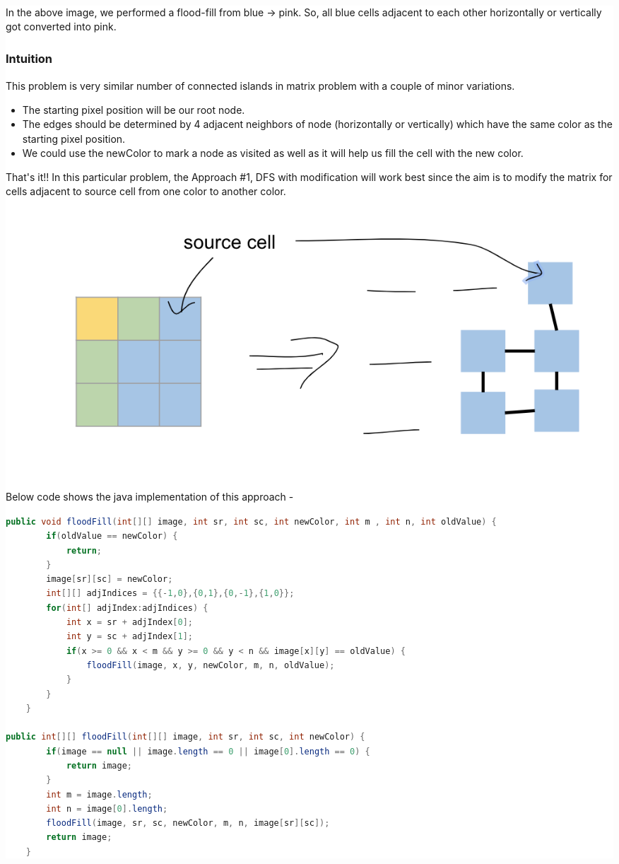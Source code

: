 In the above image, we performed a flood-fill from blue -&gt; pink. So, all blue cells adjacent to each other horizontally or vertically got converted into pink.

### Intuition

This problem is very similar number of connected islands in matrix problem with a couple of minor variations.

* The starting pixel position will be our root node.
* The edges should be determined by 4 adjacent neighbors of node \(horizontally or vertically\) which have the same color as the starting pixel position.
* We could use the newColor to mark a node as visited as well as it will help us fill the cell with the new color.

That's it!! In this particular problem, the Approach \#1, DFS with modification will work best since the aim is to modify the matrix for cells adjacent to source cell from one color to another color.

![Matrix represented as graph ](../.gitbook/assets/screen-shot-2020-06-23-at-9.45.25-pm.png)

Below code shows the java implementation of this approach -

```java
public void floodFill(int[][] image, int sr, int sc, int newColor, int m , int n, int oldValue) {
        if(oldValue == newColor) {
            return;
        }
        image[sr][sc] = newColor;
        int[][] adjIndices = {{-1,0},{0,1},{0,-1},{1,0}};
        for(int[] adjIndex:adjIndices) {
            int x = sr + adjIndex[0];
            int y = sc + adjIndex[1];
            if(x >= 0 && x < m && y >= 0 && y < n && image[x][y] == oldValue) {
                floodFill(image, x, y, newColor, m, n, oldValue);
            }
        }
    }

public int[][] floodFill(int[][] image, int sr, int sc, int newColor) {
        if(image == null || image.length == 0 || image[0].length == 0) {
            return image;
        }
        int m = image.length;
        int n = image[0].length;
        floodFill(image, sr, sc, newColor, m, n, image[sr][sc]);
        return image;
    }
```
